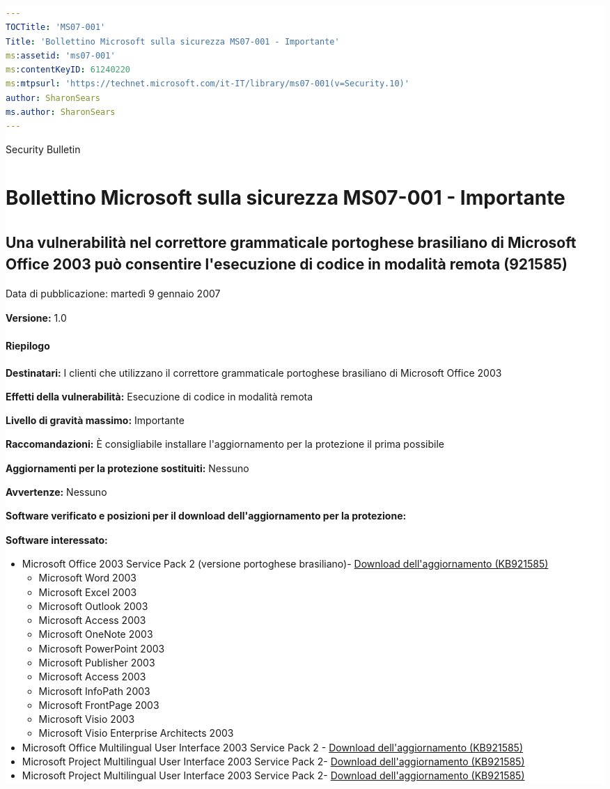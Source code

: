```yaml
---
TOCTitle: 'MS07-001'
Title: 'Bollettino Microsoft sulla sicurezza MS07-001 - Importante'
ms:assetid: 'ms07-001'
ms:contentKeyID: 61240220
ms:mtpsurl: 'https://technet.microsoft.com/it-IT/library/ms07-001(v=Security.10)'
author: SharonSears
ms.author: SharonSears
---
```


Security Bulletin

Bollettino Microsoft sulla sicurezza MS07-001 - Importante
==========================================================

Una vulnerabilità nel correttore grammaticale portoghese brasiliano di Microsoft Office 2003 può consentire l'esecuzione di codice in modalità remota (921585)
--------------------------------------------------------------------------------------------------------------------------------------------------------------

Data di pubblicazione: martedì 9 gennaio 2007

**Versione:** 1.0

#### Riepilogo

**Destinatari:** I clienti che utilizzano il correttore grammaticale portoghese brasiliano di Microsoft Office 2003

**Effetti della vulnerabilità:** Esecuzione di codice in modalità remota

**Livello di gravità massimo:** Importante

**Raccomandazioni:** È consigliabile installare l'aggiornamento per la protezione il prima possibile

**Aggiornamenti per la protezione sostituiti:** Nessuno

**Avvertenze:** Nessuno

**Software verificato e posizioni per il download dell'aggiornamento per la protezione:**

**Software interessato:**

-   Microsoft Office 2003 Service Pack 2 (versione portoghese brasiliano)- [Download dell'aggiornamento (KB921585)](http://www.microsoft.com/downloads/details.aspx?displaylang=it&familyid=b828ba91-a993-41ec-839c-8995ccfaec6b)
    -   Microsoft Word 2003
    -   Microsoft Excel 2003
    -   Microsoft Outlook 2003
    -   Microsoft Access 2003
    -   Microsoft OneNote 2003
    -   Microsoft PowerPoint 2003
    -   Microsoft Publisher 2003
    -   Microsoft Access 2003
    -   Microsoft InfoPath 2003
    -   Microsoft FrontPage 2003
    -   Microsoft Visio 2003
    -   Microsoft Visio Enterprise Architects 2003
-   Microsoft Office Multilingual User Interface 2003 Service Pack 2 - [Download dell'aggiornamento (KB921585)](http://www.microsoft.com/downloads/details.aspx?displaylang=it&familyid=c860de66-db1a-489d-8518-42ce468f5965)
-   Microsoft Project Multilingual User Interface 2003 Service Pack 2- [Download dell'aggiornamento (KB921585)](http://www.microsoft.com/downloads/details.aspx?displaylang=it&familyid=8f233e5d-1270-4041-9cdd-c3541b7f4b40)
-   Microsoft Project Multilingual User Interface 2003 Service Pack 2- [Download dell'aggiornamento (KB921585)](http://www.microsoft.com/downloads/details.aspx?displaylang=it&familyid=c5a29c81-419c-440b-bf0b-fec0c0708430)